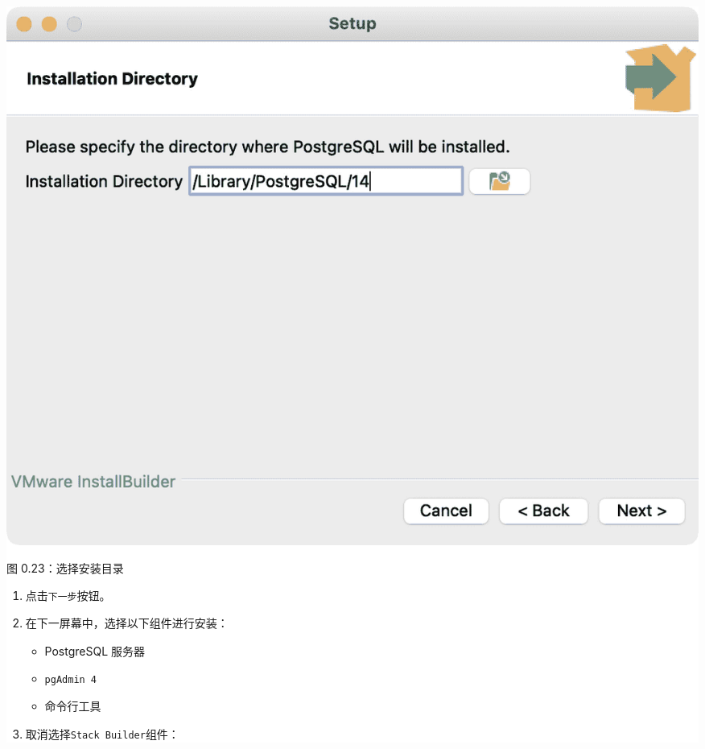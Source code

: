 ![图 0.23：选择安装目录](img/B16385_Preface_0.23.jpg)

图 0.23：选择安装目录

1.  点击`下一步`按钮。

1.  在下一屏幕中，选择以下组件进行安装：

    +   PostgreSQL 服务器

    +   `pgAdmin 4`

    +   命令行工具

1.  取消选择`Stack Builder`组件：
